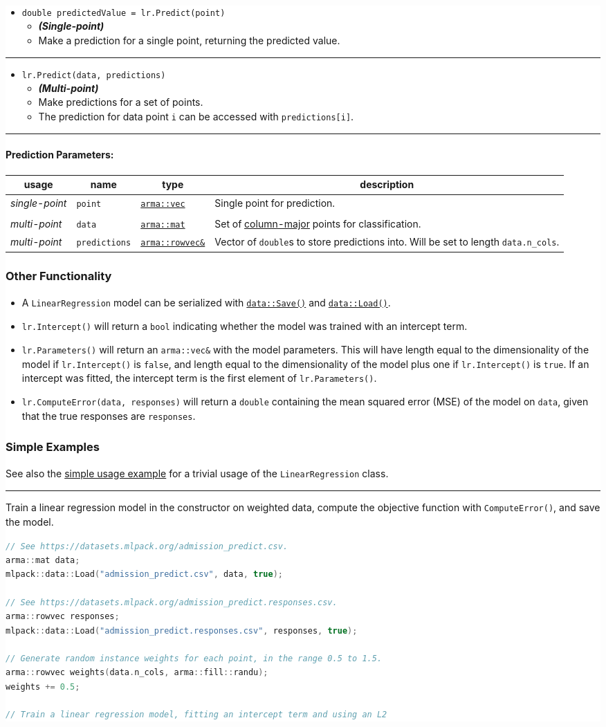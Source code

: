  * `double predictedValue = lr.Predict(point)`
   - ***(Single-point)***
   - Make a prediction for a single point, returning the predicted value.

---

 * `lr.Predict(data, predictions)`
   - ***(Multi-point)***
   - Make predictions for a set of points.
   - The prediction for data point `i` can be accessed with `predictions[i]`.

---

#### Prediction Parameters:

| **usage** | **name** | **type** | **description** |
|-----------|----------|----------|-----------------|
| _single-point_ | `point` | [`arma::vec`](../matrices.md) | Single point for prediction. |
||||
| _multi-point_ | `data` | [`arma::mat`](../matrices.md) | Set of [column-major](../matrices.md) points for classification. |
| _multi-point_ | `predictions` | [`arma::rowvec&`](../matrices.md) | Vector of `double`s to store predictions into.  Will be set to length `data.n_cols`. |

### Other Functionality



 * A `LinearRegression` model can be serialized with
   [`data::Save()`](../formats.md) and [`data::Load()`](../formats.md).

 * `lr.Intercept()` will return a `bool` indicating whether the model was
   trained with an intercept term.

 * `lr.Parameters()` will return an `arma::vec&` with the model parameters.
   This will have length equal to the dimensionality of the model if
   `lr.Intercept()` is `false`, and length equal to the dimensionality of the
   model plus one if `lr.Intercept()` is `true`.  If an intercept was fitted,
   the intercept term is the first element of `lr.Parameters()`.

 * `lr.ComputeError(data, responses)` will return a `double` containing the mean
   squared error (MSE) of the model on `data`, given that the true responses are
   `responses`.

### Simple Examples

See also the [simple usage example](#simple-usage-example) for a trivial usage
of the `LinearRegression` class.

---

Train a linear regression model in the constructor on weighted data, compute the
objective function with `ComputeError()`, and save the model.

```c++
// See https://datasets.mlpack.org/admission_predict.csv.
arma::mat data;
mlpack::data::Load("admission_predict.csv", data, true);

// See https://datasets.mlpack.org/admission_predict.responses.csv.
arma::rowvec responses;
mlpack::data::Load("admission_predict.responses.csv", responses, true);

// Generate random instance weights for each point, in the range 0.5 to 1.5.
arma::rowvec weights(data.n_cols, arma::fill::randu);
weights += 0.5;

// Train a linear regression model, fitting an intercept term and using an L2
```